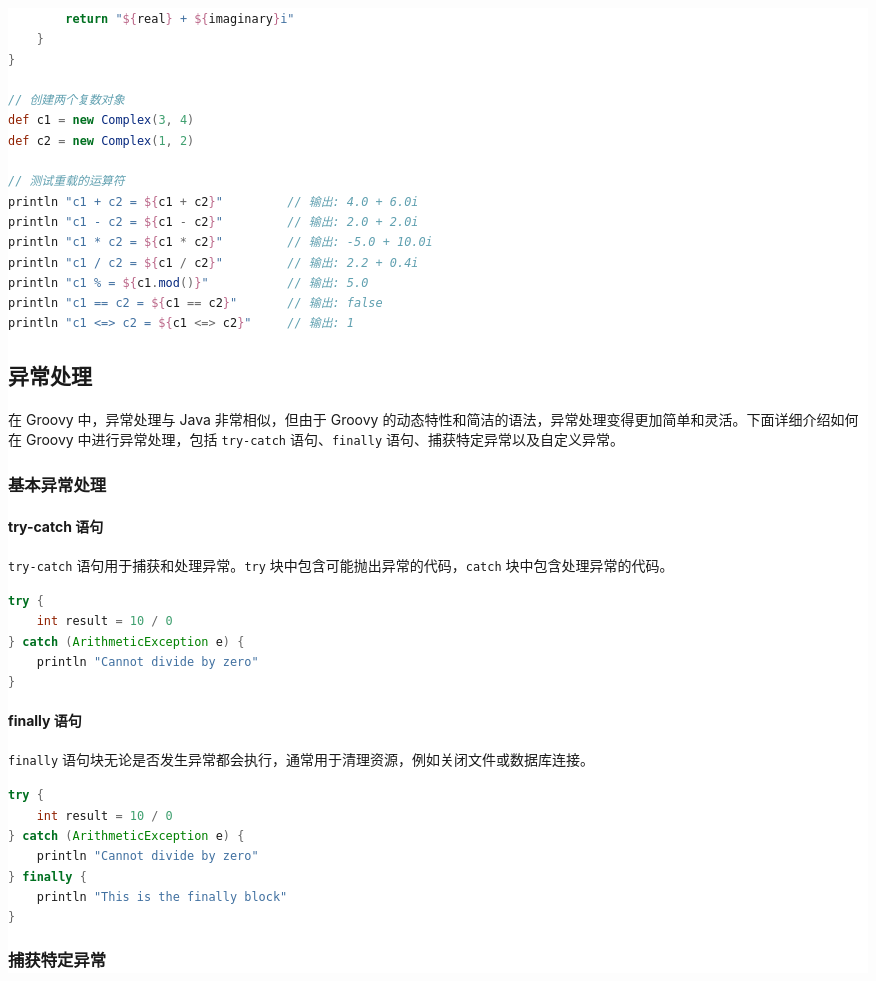 ```groovy
        return "${real} + ${imaginary}i"
    }
}

// 创建两个复数对象
def c1 = new Complex(3, 4)
def c2 = new Complex(1, 2)

// 测试重载的运算符
println "c1 + c2 = ${c1 + c2}"         // 输出: 4.0 + 6.0i
println "c1 - c2 = ${c1 - c2}"         // 输出: 2.0 + 2.0i
println "c1 * c2 = ${c1 * c2}"         // 输出: -5.0 + 10.0i
println "c1 / c2 = ${c1 / c2}"         // 输出: 2.2 + 0.4i
println "c1 % = ${c1.mod()}"           // 输出: 5.0
println "c1 == c2 = ${c1 == c2}"       // 输出: false
println "c1 <=> c2 = ${c1 <=> c2}"     // 输出: 1
```

## 异常处理

在 Groovy 中，异常处理与 Java 非常相似，但由于 Groovy 的动态特性和简洁的语法，异常处理变得更加简单和灵活。下面详细介绍如何在 Groovy 中进行异常处理，包括 `try-catch` 语句、`finally` 语句、捕获特定异常以及自定义异常。

### 基本异常处理

#### try-catch 语句

`try-catch` 语句用于捕获和处理异常。`try` 块中包含可能抛出异常的代码，`catch` 块中包含处理异常的代码。

```groovy
try {
    int result = 10 / 0
} catch (ArithmeticException e) {
    println "Cannot divide by zero"
}
```

#### finally 语句

`finally` 语句块无论是否发生异常都会执行，通常用于清理资源，例如关闭文件或数据库连接。

```groovy
try {
    int result = 10 / 0
} catch (ArithmeticException e) {
    println "Cannot divide by zero"
} finally {
    println "This is the finally block"
}
```

### 捕获特定异常
